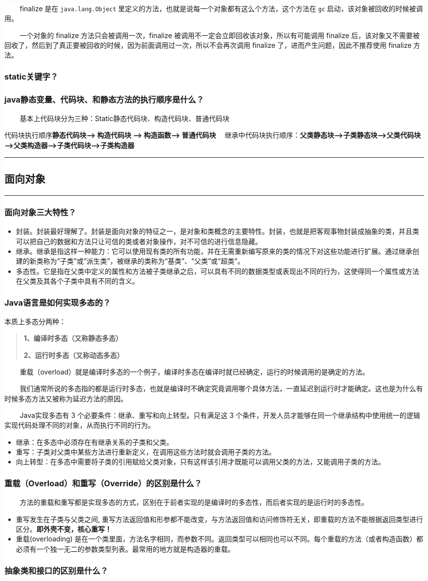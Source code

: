         finalize 是在 `java.lang.Object` 里定义的方法，也就是说每一个对象都有这么个方法，这个方法在 `gc` 启动，该对象被回收的时候被调用。

        一个对象的 finalize 方法只会被调用一次，finalize 被调用不一定会立即回收该对象，所以有可能调用 finalize 后，该对象又不需要被回收了，然后到了真正要被回收的时候，因为前面调用过一次，所以不会再次调用 finalize 了，进而产生问题，因此不推荐使用 finalize 方法。

### static关键字？

### java静态变量、代码块、和静态方法的执行顺序是什么？

        基本上代码块分为三种：Static静态代码块、构造代码块、普通代码块

代码块执行顺序**静态代码块——> 构造代码块 ——> 构造函数——> 普通代码块** 
继承中代码块执行顺序：**父类静态块——>子类静态块——>父类代码块——>父类构造器——>子类代码块——>子类构造器**

----

面向对象
----

---

### 面向对象三大特性？

* 封装。封装最好理解了。封装是面向对象的特征之一，是对象和类概念的主要特性。封装，也就是把客观事物封装成抽象的类，并且类可以把自己的数据和方法只让可信的类或者对象操作，对不可信的进行信息隐藏。
* 继承。继承是指这样一种能力：它可以使用现有类的所有功能，并在无需重新编写原来的类的情况下对这些功能进行扩展。通过继承创建的新类称为“子类”或“派生类”，被继承的类称为“基类”、“父类”或“超类”。
* 多态性。它是指在父类中定义的属性和方法被子类继承之后，可以具有不同的数据类型或表现出不同的行为，这使得同一个属性或方法在父类及其各个子类中具有不同的含义。

### Java语言是如何实现多态的？

本质上多态分两种：

> **1、编译时多态（又称静态多态）**
> 
> **2、运行时多态（又称动态多态）**

        重载（overload）就是编译时多态的一个例子，编译时多态在编译时就已经确定，运行的时候调用的是确定的方法。

        我们通常所说的多态指的都是运行时多态，也就是编译时不确定究竟调用哪个具体方法，一直延迟到运行时才能确定。这也是为什么有时候多态方法又被称为延迟方法的原因。

        Java实现多态有 3 个必要条件：继承、重写和向上转型。只有满足这 3 个条件，开发人员才能够在同一个继承结构中使用统一的逻辑实现代码处理不同的对象，从而执行不同的行为。

* 继承：在多态中必须存在有继承关系的子类和父类。
* 重写：子类对父类中某些方法进行重新定义，在调用这些方法时就会调用子类的方法。
* 向上转型：在多态中需要将子类的引用赋给父类对象，只有这样该引用才既能可以调用父类的方法，又能调用子类的方法。

### 重载（Overload）和重写（Override）的区别是什么？

        方法的重载和重写都是实现多态的方式，区别在于前者实现的是编译时的多态性，而后者实现的是运行时的多态性。

* 重写发生在子类与父类之间, 重写方法返回值和形参都不能改变，与方法返回值和访问修饰符无关，即重载的方法不能根据返回类型进行区分。**即外壳不变，核心重写！**
* 重载(overloading) 是在一个类里面，方法名字相同，而参数不同。返回类型可以相同也可以不同。每个重载的方法（或者构造函数）都必须有一个独一无二的参数类型列表。最常用的地方就是构造器的重载。

### 抽象类和接口的区别是什么？
